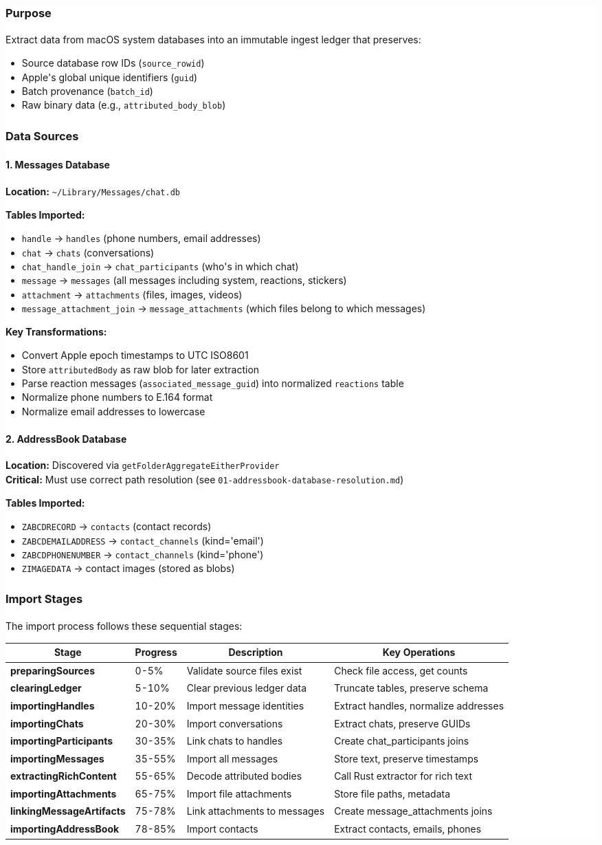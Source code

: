 ### Purpose

Extract data from macOS system databases into an immutable ingest ledger that preserves:

- Source database row IDs (`source_rowid`)
- Apple's global unique identifiers (`guid`)
- Batch provenance (`batch_id`)
- Raw binary data (e.g., `attributed_body_blob`)

### Data Sources

#### 1. Messages Database

**Location:** `~/Library/Messages/chat.db`

**Tables Imported:**

- `handle` → `handles` (phone numbers, email addresses)
- `chat` → `chats` (conversations)
- `chat_handle_join` → `chat_participants` (who's in which chat)
- `message` → `messages` (all messages including system, reactions, stickers)
- `attachment` → `attachments` (files, images, videos)
- `message_attachment_join` → `message_attachments` (which files belong to which messages)

**Key Transformations:**

- Convert Apple epoch timestamps to UTC ISO8601
- Store `attributedBody` as raw blob for later extraction
- Parse reaction messages (`associated_message_guid`) into normalized `reactions` table
- Normalize phone numbers to E.164 format
- Normalize email addresses to lowercase

#### 2. AddressBook Database

**Location:** Discovered via `getFolderAggregateEitherProvider`  
**Critical:** Must use correct path resolution (see `01-addressbook-database-resolution.md`)

**Tables Imported:**

- `ZABCDRECORD` → `contacts` (contact records)
- `ZABCDEMAILADDRESS` → `contact_channels` (kind='email')
- `ZABCDPHONENUMBER` → `contact_channels` (kind='phone')
- `ZIMAGEDATA` → contact images (stored as blobs)

### Import Stages

The import process follows these sequential stages:

| Stage                       | Progress | Description                  | Key Operations                       |
| --------------------------- | -------- | ---------------------------- | ------------------------------------ |
| **preparingSources**        | 0-5%     | Validate source files exist  | Check file access, get counts        |
| **clearingLedger**          | 5-10%    | Clear previous ledger data   | Truncate tables, preserve schema     |
| **importingHandles**        | 10-20%   | Import message identities    | Extract handles, normalize addresses |
| **importingChats**          | 20-30%   | Import conversations         | Extract chats, preserve GUIDs        |
| **importingParticipants**   | 30-35%   | Link chats to handles        | Create chat_participants joins       |
| **importingMessages**       | 35-55%   | Import all messages          | Store text, preserve timestamps      |
| **extractingRichContent**   | 55-65%   | Decode attributed bodies     | Call Rust extractor for rich text    |
| **importingAttachments**    | 65-75%   | Import file attachments      | Store file paths, metadata           |
| **linkingMessageArtifacts** | 75-78%   | Link attachments to messages | Create message_attachments joins     |
| **importingAddressBook**    | 78-85%   | Import contacts              | Extract contacts, emails, phones     |